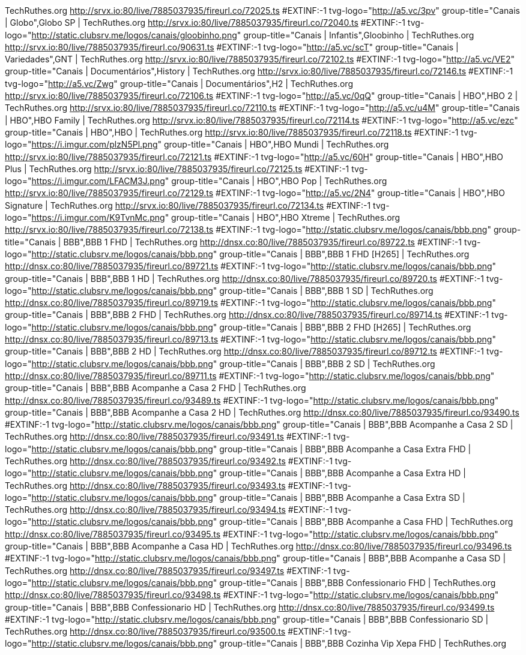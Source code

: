 TechRuthes.org http://srvx.io:80/live/7885037935/fireurl.co/72025.ts #EXTINF:-1 tvg-logo="http://a5.vc/3pv" group-title="Canais | Globo",Globo SP | TechRuthes.org http://srvx.io:80/live/7885037935/fireurl.co/72040.ts #EXTINF:-1 tvg-logo="http://static.clubsrv.me/logos/canais/gloobinho.png" group-title="Canais | Infantis",Gloobinho | TechRuthes.org http://srvx.io:80/live/7885037935/fireurl.co/90631.ts #EXTINF:-1 tvg-logo="http://a5.vc/scT" group-title="Canais | Variedades",GNT | TechRuthes.org http://srvx.io:80/live/7885037935/fireurl.co/72102.ts #EXTINF:-1 tvg-logo="http://a5.vc/VE2" group-title="Canais | Documentários",History | TechRuthes.org http://srvx.io:80/live/7885037935/fireurl.co/72146.ts #EXTINF:-1 tvg-logo="http://a5.vc/Zwg" group-title="Canais | Documentários",H2 | TechRuthes.org http://srvx.io:80/live/7885037935/fireurl.co/72106.ts #EXTINF:-1 tvg-logo="http://a5.vc/0qQ" group-title="Canais | HBO",HBO 2 | TechRuthes.org http://srvx.io:80/live/7885037935/fireurl.co/72110.ts #EXTINF:-1 tvg-logo="http://a5.vc/u4M" group-title="Canais | HBO",HBO Family | TechRuthes.org http://srvx.io:80/live/7885037935/fireurl.co/72114.ts #EXTINF:-1 tvg-logo="http://a5.vc/ezc" group-title="Canais | HBO",HBO | TechRuthes.org http://srvx.io:80/live/7885037935/fireurl.co/72118.ts #EXTINF:-1 tvg-logo="https://i.imgur.com/plzN5Pl.png" group-title="Canais | HBO",HBO Mundi | TechRuthes.org http://srvx.io:80/live/7885037935/fireurl.co/72121.ts #EXTINF:-1 tvg-logo="http://a5.vc/60H" group-title="Canais | HBO",HBO Plus | TechRuthes.org http://srvx.io:80/live/7885037935/fireurl.co/72125.ts #EXTINF:-1 tvg-logo="https://i.imgur.com/LFACM3J.png" group-title="Canais | HBO",HBO Pop | TechRuthes.org http://srvx.io:80/live/7885037935/fireurl.co/72129.ts #EXTINF:-1 tvg-logo="http://a5.vc/2N4" group-title="Canais | HBO",HBO Signature | TechRuthes.org http://srvx.io:80/live/7885037935/fireurl.co/72134.ts #EXTINF:-1 tvg-logo="https://i.imgur.com/K9TvnMc.png" group-title="Canais | HBO",HBO Xtreme | TechRuthes.org http://srvx.io:80/live/7885037935/fireurl.co/72138.ts #EXTINF:-1 tvg-logo="http://static.clubsrv.me/logos/canais/bbb.png" group-title="Canais | BBB",BBB 1 FHD | TechRuthes.org http://dnsx.co:80/live/7885037935/fireurl.co/89722.ts #EXTINF:-1 tvg-logo="http://static.clubsrv.me/logos/canais/bbb.png" group-title="Canais | BBB",BBB 1 FHD [H265] | TechRuthes.org http://dnsx.co:80/live/7885037935/fireurl.co/89721.ts #EXTINF:-1 tvg-logo="http://static.clubsrv.me/logos/canais/bbb.png" group-title="Canais | BBB",BBB 1 HD | TechRuthes.org http://dnsx.co:80/live/7885037935/fireurl.co/89720.ts #EXTINF:-1 tvg-logo="http://static.clubsrv.me/logos/canais/bbb.png" group-title="Canais | BBB",BBB 1 SD | TechRuthes.org http://dnsx.co:80/live/7885037935/fireurl.co/89719.ts #EXTINF:-1 tvg-logo="http://static.clubsrv.me/logos/canais/bbb.png" group-title="Canais | BBB",BBB 2 FHD | TechRuthes.org http://dnsx.co:80/live/7885037935/fireurl.co/89714.ts #EXTINF:-1 tvg-logo="http://static.clubsrv.me/logos/canais/bbb.png" group-title="Canais | BBB",BBB 2 FHD [H265] | TechRuthes.org http://dnsx.co:80/live/7885037935/fireurl.co/89713.ts #EXTINF:-1 tvg-logo="http://static.clubsrv.me/logos/canais/bbb.png" group-title="Canais | BBB",BBB 2 HD | TechRuthes.org http://dnsx.co:80/live/7885037935/fireurl.co/89712.ts #EXTINF:-1 tvg-logo="http://static.clubsrv.me/logos/canais/bbb.png" group-title="Canais | BBB",BBB 2 SD | TechRuthes.org http://dnsx.co:80/live/7885037935/fireurl.co/89711.ts #EXTINF:-1 tvg-logo="http://static.clubsrv.me/logos/canais/bbb.png" group-title="Canais | BBB",BBB Acompanhe a Casa 2 FHD | TechRuthes.org http://dnsx.co:80/live/7885037935/fireurl.co/93489.ts #EXTINF:-1 tvg-logo="http://static.clubsrv.me/logos/canais/bbb.png" group-title="Canais | BBB",BBB Acompanhe a Casa 2 HD | TechRuthes.org http://dnsx.co:80/live/7885037935/fireurl.co/93490.ts #EXTINF:-1 tvg-logo="http://static.clubsrv.me/logos/canais/bbb.png" group-title="Canais | BBB",BBB Acompanhe a Casa 2 SD | TechRuthes.org http://dnsx.co:80/live/7885037935/fireurl.co/93491.ts #EXTINF:-1 tvg-logo="http://static.clubsrv.me/logos/canais/bbb.png" group-title="Canais | BBB",BBB Acompanhe a Casa Extra FHD | TechRuthes.org http://dnsx.co:80/live/7885037935/fireurl.co/93492.ts #EXTINF:-1 tvg-logo="http://static.clubsrv.me/logos/canais/bbb.png" group-title="Canais | BBB",BBB Acompanhe a Casa Extra HD | TechRuthes.org http://dnsx.co:80/live/7885037935/fireurl.co/93493.ts #EXTINF:-1 tvg-logo="http://static.clubsrv.me/logos/canais/bbb.png" group-title="Canais | BBB",BBB Acompanhe a Casa Extra SD | TechRuthes.org http://dnsx.co:80/live/7885037935/fireurl.co/93494.ts #EXTINF:-1 tvg-logo="http://static.clubsrv.me/logos/canais/bbb.png" group-title="Canais | BBB",BBB Acompanhe a Casa FHD | TechRuthes.org http://dnsx.co:80/live/7885037935/fireurl.co/93495.ts #EXTINF:-1 tvg-logo="http://static.clubsrv.me/logos/canais/bbb.png" group-title="Canais | BBB",BBB Acompanhe a Casa HD | TechRuthes.org http://dnsx.co:80/live/7885037935/fireurl.co/93496.ts #EXTINF:-1 tvg-logo="http://static.clubsrv.me/logos/canais/bbb.png" group-title="Canais | BBB",BBB Acompanhe a Casa SD | TechRuthes.org http://dnsx.co:80/live/7885037935/fireurl.co/93497.ts #EXTINF:-1 tvg-logo="http://static.clubsrv.me/logos/canais/bbb.png" group-title="Canais | BBB",BBB Confessionario FHD | TechRuthes.org http://dnsx.co:80/live/7885037935/fireurl.co/93498.ts #EXTINF:-1 tvg-logo="http://static.clubsrv.me/logos/canais/bbb.png" group-title="Canais | BBB",BBB Confessionario HD | TechRuthes.org http://dnsx.co:80/live/7885037935/fireurl.co/93499.ts #EXTINF:-1 tvg-logo="http://static.clubsrv.me/logos/canais/bbb.png" group-title="Canais | BBB",BBB Confessionario SD | TechRuthes.org http://dnsx.co:80/live/7885037935/fireurl.co/93500.ts #EXTINF:-1 tvg-logo="http://static.clubsrv.me/logos/canais/bbb.png" group-title="Canais | BBB",BBB Cozinha Vip Xepa FHD | TechRuthes.org